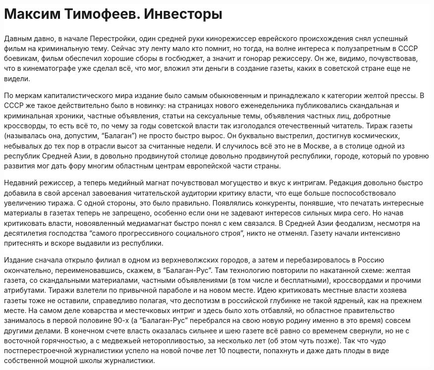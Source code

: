 # Максим Тимофеев. Инвесторы

Давным давно, в начале Перестройки, один средней руки кинорежиссер
еврейского происхождения снял успешный фильм на криминальную тему.
Сейчас эту ленту мало кто помнит, но тогда, на волне интереса к
полузапретным в СССР боевикам, фильм обеспечил хорошие сборы в
госбюджет, а значит и гонорар режиссеру. Он же, видимо, почувствовав,
что в кинематографе уже сделал всё, что мог, вложил эти деньги в
создание газеты, каких в советской стране еще не видели.

По меркам капиталистического мира издание было самым обыкновенным и
принадлежало к категории желтой прессы. В СССР же такое действительно
было в новинку: на страницах нового еженедельника публиковались
скандальная и криминальная хроники, частные объявления, статьи на
сексуальные темы, объявления частных лиц, добротные кроссворды, то есть
всё то, по чему за годы советской власти так изголодался отечественный
читатель. Тираж газеты (называлась она, допустим, “Балаган”) не просто
быстро вырос. Он буквально выстрелил, достигнув космических, небывалых
до тех пор в отрасли высот за считанные недели. И случилось всё это не
в Москве, а в столице одной из республик Средней Азии, в довольно
продвинутой столице довольно продвинутой республики, городе, который по
уровню развития мог дать фору многим областным центрам европейской
части страны.

Недавний режиссер, а теперь медийный магнат почувствовал могущество и
вкус к интригам. Редакция довольно быстро добавила в свой арсенал
завоевания читательской аудитории критику власти, что еще больше
поспособствовало увеличению тиража. С одной стороны, это было
правильно. Появлялись конкуренты, понявшие, что печатать интересные
материалы в газетах теперь не запрещено, особенно если они не задевают
интересов сильных мира сего. Но начав критиковать власти, новоявленный
медиамагнат быстро понял с кем связался. В Средней Азии феодализм,
несмотря на десятилетия господства “самого прогрессивного социального
строя”, никто не отменял. Газету начали интенсивно притеснять и вскоре
выдавили из республики.

Издание сначала открыло филиал в одном из верхневолжских городов, а
затем и перебазировалось в Россию окончательно, переименовавшись,
скажем, в “Балаган-Рус”. Там технологию повторили по накатанной схеме:
желтая газета, со скандальными материалами, частными объявлениями (в
том числе и бесплатными), кроссвордами и прочими атрибутами. Тиражи
взлетели по привычной параболе и на новом месте. Идею критиковать
местные власти хозяева газеты тоже не оставили, справедливо полагая,
что деспотизм в российской глубинке не такой ядреный, как на прежнем
месте. На самом деле коварства и местечковых интриг и здесь было хоть
отбавляй, но областное правительство занималось в первой половине 90-х
(а “Балаган-Рус” перебрался на свою новую родину именно в это время)
совсем другими делами. В конечном счете власть оказалась сильнее и шею
газете всё равно со временем свернули, но не с восточной горячностью, а
с медвежьей неторопливостью, за несколько лет (об этом чуть позже). Так
что чудо постперестроечной журналистики успело на новой почве лет 10
поцвести, попахнуть и даже дать плоды в виде собственной мощной школы
журналистики.
